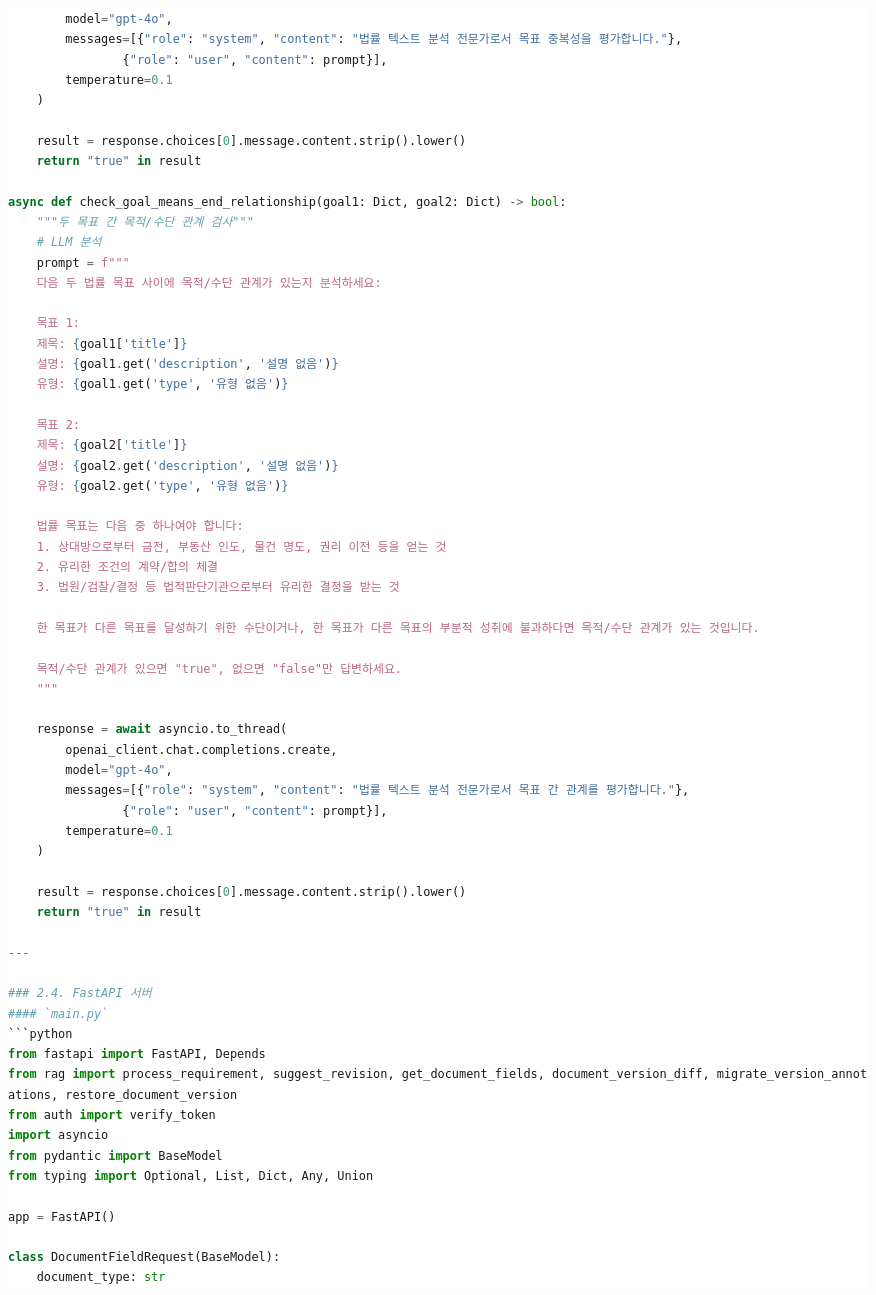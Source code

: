 ```python
        model="gpt-4o",
        messages=[{"role": "system", "content": "법률 텍스트 분석 전문가로서 목표 중복성을 평가합니다."}, 
                {"role": "user", "content": prompt}],
        temperature=0.1
    )
    
    result = response.choices[0].message.content.strip().lower()
    return "true" in result

async def check_goal_means_end_relationship(goal1: Dict, goal2: Dict) -> bool:
    """두 목표 간 목적/수단 관계 검사"""
    # LLM 분석
    prompt = f"""
    다음 두 법률 목표 사이에 목적/수단 관계가 있는지 분석하세요:
    
    목표 1:
    제목: {goal1['title']}
    설명: {goal1.get('description', '설명 없음')}
    유형: {goal1.get('type', '유형 없음')}
    
    목표 2:
    제목: {goal2['title']}
    설명: {goal2.get('description', '설명 없음')}
    유형: {goal2.get('type', '유형 없음')}
    
    법률 목표는 다음 중 하나여야 합니다:
    1. 상대방으로부터 금전, 부동산 인도, 물건 명도, 권리 이전 등을 얻는 것
    2. 유리한 조건의 계약/합의 체결
    3. 법원/검찰/결정 등 법적판단기관으로부터 유리한 결정을 받는 것
    
    한 목표가 다른 목표를 달성하기 위한 수단이거나, 한 목표가 다른 목표의 부분적 성취에 불과하다면 목적/수단 관계가 있는 것입니다.
    
    목적/수단 관계가 있으면 "true", 없으면 "false"만 답변하세요.
    """
    
    response = await asyncio.to_thread(
        openai_client.chat.completions.create,
        model="gpt-4o",
        messages=[{"role": "system", "content": "법률 텍스트 분석 전문가로서 목표 간 관계를 평가합니다."}, 
                {"role": "user", "content": prompt}],
        temperature=0.1
    )
    
    result = response.choices[0].message.content.strip().lower()
    return "true" in result

---

### 2.4. FastAPI 서버
#### `main.py`
```python
from fastapi import FastAPI, Depends
from rag import process_requirement, suggest_revision, get_document_fields, document_version_diff, migrate_version_annotations, restore_document_version
from auth import verify_token
import asyncio
from pydantic import BaseModel
from typing import Optional, List, Dict, Any, Union

app = FastAPI()

class DocumentFieldRequest(BaseModel):
    document_type: str
```